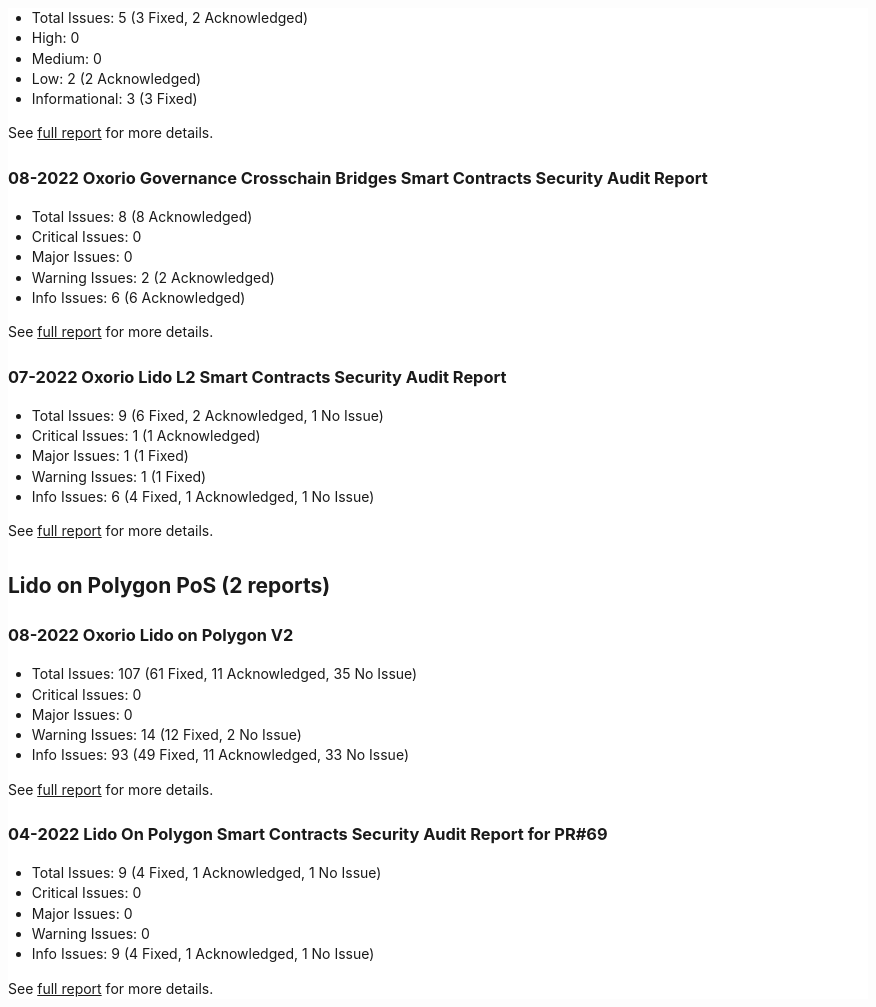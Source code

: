 - Total Issues: 5 (3 Fixed, 2 Acknowledged)
- High: 0
- Medium: 0
- Low: 2 (2 Acknowledged)
- Informational: 3 (3 Fixed)

See [full report](https://github.com/lidofinance/audits/blob/main/L2/Mantle-2023-09-Verilog-L2-ERC20-Token-Bridge-Audit-Report.pdf) for more details.

### 08-2022 Oxorio Governance Crosschain Bridges Smart Contracts Security Audit Report

- Total Issues: 8 (8 Acknowledged)
- Critical Issues: 0
- Major Issues: 0
- Warning Issues: 2 (2 Acknowledged)
- Info Issues: 6 (6 Acknowledged)

See [full report](https://github.com/lidofinance/audits/blob/main/L2/Governance-Crosschain-Bridges-2022-08-Oxorio-Audit%20Report.pdf) for more details.

### 07-2022 Oxorio Lido L2 Smart Contracts Security Audit Report

- Total Issues: 9 (6 Fixed, 2 Acknowledged, 1 No Issue)
- Critical Issues: 1 (1 Acknowledged)
- Major Issues: 1 (1 Fixed)
- Warning Issues: 1 (1 Fixed)
- Info Issues: 6 (4 Fixed, 1 Acknowledged, 1 No Issue)

See [full report](https://github.com/lidofinance/audits/blob/main/L2/Lido-L2-2022-07-Oxorio-Smart-Contracts-Security-Audit-Report.pdf) for more details.

## Lido on Polygon PoS (2 reports)

### 08-2022 Oxorio Lido on Polygon V2

- Total Issues: 107 (61 Fixed, 11 Acknowledged, 35 No Issue)
- Critical Issues: 0
- Major Issues: 0
- Warning Issues: 14 (12 Fixed, 2 No Issue)
- Info Issues: 93 (49 Fixed, 11 Acknowledged, 33 No Issue)

See [full report](https://github.com/lidofinance/audits/blob/main/polygon/Oxorio%20Lido%20on%20Polygon%20V2%2008-2022.pdf) for more details.

### 04-2022 Lido On Polygon Smart Contracts Security Audit Report for PR#69

- Total Issues: 9 (4 Fixed, 1 Acknowledged, 1 No Issue)
- Critical Issues: 0
- Major Issues: 0
- Warning Issues: 0
- Info Issues: 9 (4 Fixed, 1 Acknowledged, 1 No Issue)

See [full report](https://github.com/lidofinance/audits/blob/main/polygon/Oxorio%20Lido%20on%20Polygon%20pr69%20report%2004-2022.pdf) for more details.

